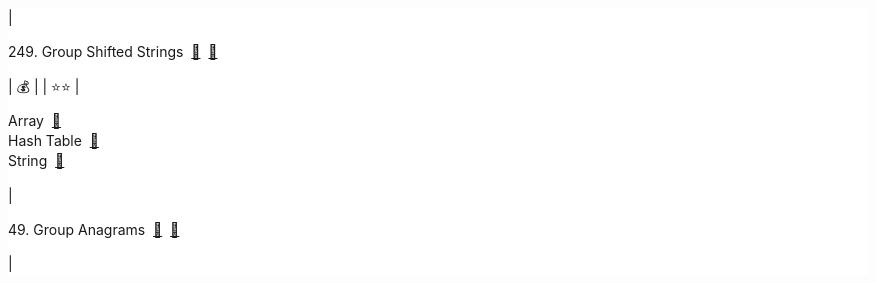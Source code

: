 | <dl><dt>249. Group Shifted Strings&nbsp;&nbsp;[:link:](https://leetcode.com/problems/group-shifted-strings)&nbsp;&nbsp;[:memo:](../../Questions/0249__group-shifted-strings)</dt></dl>                                                                            | 💰    |        | ⭐️⭐️       | <dl><dt>Array&nbsp;&nbsp;[:link:](https://leetcode.com/tag/array)</dt><dt>Hash Table&nbsp;&nbsp;[:link:](https://leetcode.com/tag/hash-table)</dt><dt>String&nbsp;&nbsp;[:link:](https://leetcode.com/tag/string)</dt></dl>                                                                                                                                                                                                                                                                                                                                                                                     | <dl><dt>49. Group Anagrams&nbsp;&nbsp;[:link:](https://leetcode.com/problems/group-anagrams)&nbsp;&nbsp;[:memo:](../../Questions/0049__group-anagrams)</dt></dl>                                                                                                                                                                                                                                                                                                                                                                                                                                                                                                                                                                                                                                                                                                                                                                                                                                                                                                                                                                                                                                                                                                                                                                                                                                                                                                                                                                                                                                                                                                                                                                                                                                                                                                                                                                                                                                                                                                                                                                                                                                                                                                                                                             |
